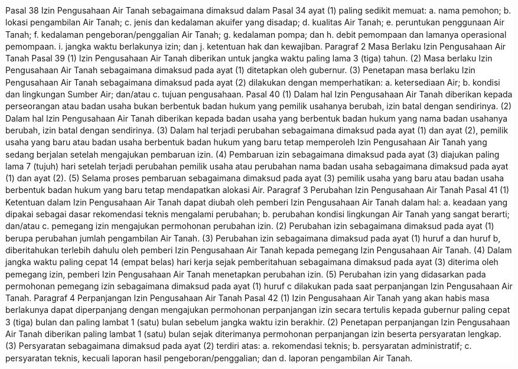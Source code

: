 Pasal 38
Izin Pengusahaan Air Tanah sebagaimana dimaksud dalam Pasal 34 ayat (1) paling sedikit memuat:
a. nama pemohon;
b. lokasi pengambilan Air Tanah;
c. jenis dan kedalaman akuifer yang disadap;
d. kualitas Air Tanah;
e. peruntukan penggunaan Air Tanah;
f. kedalaman pengeboran/penggalian Air Tanah;
g. kedalaman pompa; dan
h. debit pemompaan dan lamanya operasional pemompaan.
i. jangka waktu berlakunya izin; dan
j. ketentuan hak dan kewajiban. Paragraf 2 Masa Berlaku Izin Pengusahaan Air Tanah
Pasal 39
(1) Izin Pengusahaan Air Tanah diberikan untuk jangka waktu paling lama 3 (tiga) tahun.
(2) Masa berlaku Izin Pengusahaan Air Tanah sebagaimana dimaksud pada ayat (1) ditetapkan oleh gubernur.
(3) Penetapan masa berlaku Izin Pengusahaan Air Tanah sebagaimana dimaksud pada ayat (2) dilakukan dengan memperhatikan:
a. ketersediaan Air;
b. kondisi dan lingkungan Sumber Air; dan/atau
c. tujuan pengusahaan.
Pasal 40
(1) Dalam hal Izin Pengusahaan Air Tanah diberikan kepada perseorangan atau badan usaha bukan berbentuk badan hukum yang pemilik usahanya berubah, izin batal dengan sendirinya.
(2) Dalam hal Izin Pengusahaan Air Tanah diberikan kepada badan usaha yang berbentuk badan hukum yang nama badan usahanya berubah, izin batal dengan sendirinya.
(3) Dalam hal terjadi perubahan sebagaimana dimaksud pada ayat (1) dan ayat (2), pemilik usaha yang baru atau badan usaha berbentuk badan hukum yang baru tetap memperoleh Izin Pengusahaan Air Tanah yang sedang berjalan setelah mengajukan pembaruan izin.
(4) Pembaruan izin sebagaimana dimaksud pada ayat (3) diajukan paling lama 7 (tujuh) hari setelah terjadi perubahan pemilik usaha atau perubahan nama badan usaha sebagaimana dimaksud pada ayat (1) dan ayat (2).
(5) Selama proses pembaruan sebagaimana dimaksud pada ayat (3) pemilik usaha yang baru atau badan usaha berbentuk badan hukum yang baru tetap mendapatkan alokasi Air. Paragraf 3 Perubahan Izin Pengusahaan Air Tanah
Pasal 41
(1) Ketentuan dalam Izin Pengusahaan Air Tanah dapat diubah oleh pemberi Izin Pengusahaan Air Tanah dalam hal:
a. keadaan yang dipakai sebagai dasar rekomendasi teknis mengalami perubahan;
b. perubahan kondisi lingkungan Air Tanah yang sangat berarti; dan/atau
c. pemegang izin mengajukan permohonan perubahan izin.
(2) Perubahan izin sebagaimana dimaksud pada ayat (1) berupa perubahan jumlah pengambilan Air Tanah.
(3) Perubahan izin sebagaimana dimaksud pada ayat (1) huruf a dan huruf b, diberitahukan terlebih dahulu oleh pemberi Izin Pengusahaan Air Tanah kepada pemegang Izin Pengusahaan Air Tanah.
(4) Dalam jangka waktu paling cepat 14 (empat belas) hari kerja sejak pemberitahuan sebagaimana dimaksud pada ayat (3) diterima oleh pemegang izin, pemberi Izin Pengusahaan Air Tanah menetapkan perubahan izin.
(5) Perubahan izin yang didasarkan pada permohonan pemegang izin sebagaimana dimaksud pada ayat (1) huruf c dilakukan pada saat perpanjangan Izin Pengusahaan Air Tanah. Paragraf 4 Perpanjangan Izin Pengusahaan Air Tanah
Pasal 42
(1) Izin Pengusahaan Air Tanah yang akan habis masa berlakunya dapat diperpanjang dengan mengajukan permohonan perpanjangan izin secara tertulis kepada gubernur paling cepat 3 (tiga) bulan dan paling lambat 1 (satu) bulan sebelum jangka waktu izin berakhir.
(2) Penetapan perpanjangan Izin Pengusahaan Air Tanah diberikan paling lambat 1 (satu) bulan sejak diterimanya permohonan perpanjangan izin beserta persyaratan lengkap.
(3) Persyaratan sebagaimana dimaksud pada ayat (2) terdiri atas:
a. rekomendasi teknis;
b. persyaratan administratif;
c. persyaratan teknis, kecuali laporan hasil pengeboran/penggalian; dan
d. laporan pengambilan Air Tanah.